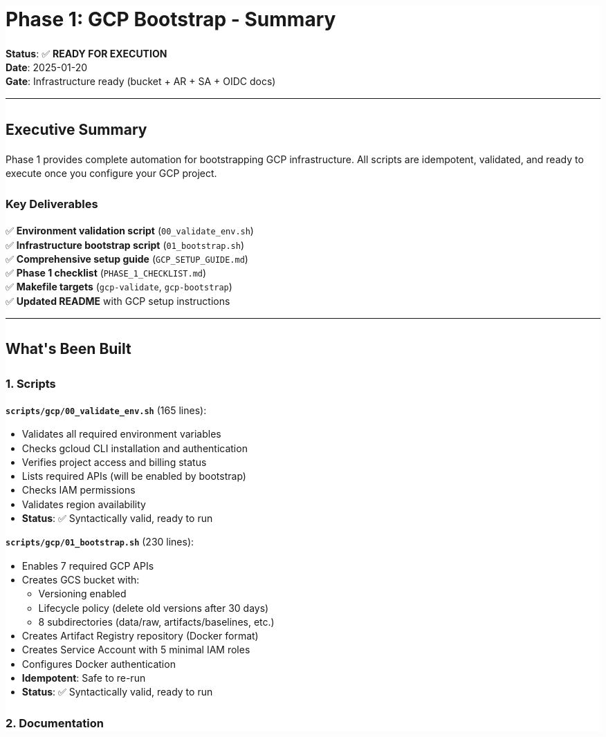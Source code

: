 # Phase 1: GCP Bootstrap - Summary

**Status**: ✅ **READY FOR EXECUTION**  
**Date**: 2025-01-20  
**Gate**: Infrastructure ready (bucket + AR + SA + OIDC docs)

---

## Executive Summary

Phase 1 provides complete automation for bootstrapping GCP infrastructure. All scripts are idempotent, validated, and ready to execute once you configure your GCP project.

### Key Deliverables

✅ **Environment validation script** (`00_validate_env.sh`)  
✅ **Infrastructure bootstrap script** (`01_bootstrap.sh`)  
✅ **Comprehensive setup guide** (`GCP_SETUP_GUIDE.md`)  
✅ **Phase 1 checklist** (`PHASE_1_CHECKLIST.md`)  
✅ **Makefile targets** (`gcp-validate`, `gcp-bootstrap`)  
✅ **Updated README** with GCP setup instructions

---

## What's Been Built

### 1. Scripts

**`scripts/gcp/00_validate_env.sh`** (165 lines):
- Validates all required environment variables
- Checks gcloud CLI installation and authentication
- Verifies project access and billing status
- Lists required APIs (will be enabled by bootstrap)
- Checks IAM permissions
- Validates region availability
- **Status**: ✅ Syntactically valid, ready to run

**`scripts/gcp/01_bootstrap.sh`** (230 lines):
- Enables 7 required GCP APIs
- Creates GCS bucket with:
  - Versioning enabled
  - Lifecycle policy (delete old versions after 30 days)
  - 8 subdirectories (data/raw, artifacts/baselines, etc.)
- Creates Artifact Registry repository (Docker format)
- Creates Service Account with 5 minimal IAM roles
- Configures Docker authentication
- **Idempotent**: Safe to re-run
- **Status**: ✅ Syntactically valid, ready to run

### 2. Documentation
